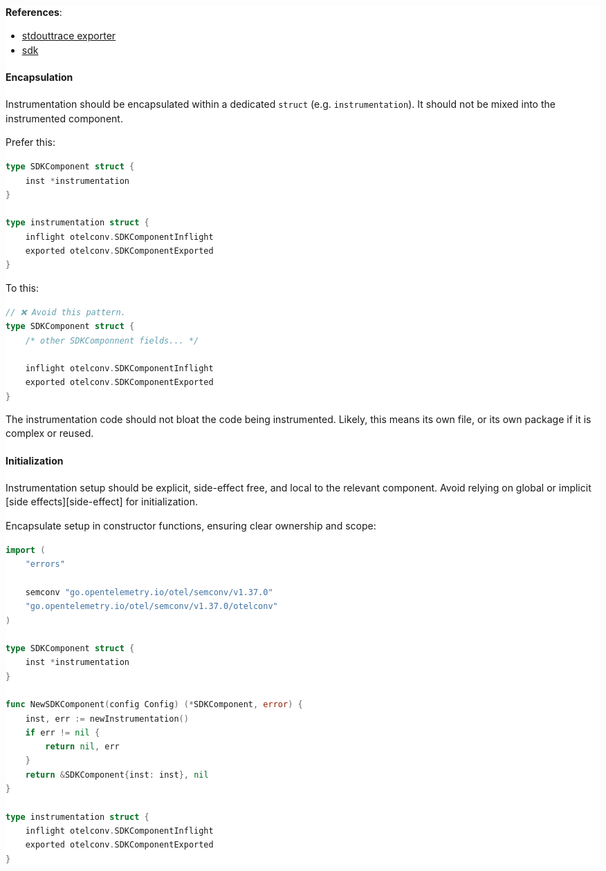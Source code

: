 **References**:

- [stdouttrace exporter](./exporters/stdout/stdouttrace/internal/x/x.go)
- [sdk](./sdk/internal/x/x.go)

#### Encapsulation

Instrumentation should be encapsulated within a dedicated `struct` (e.g. `instrumentation`).
It should not be mixed into the instrumented component.

Prefer this:

```go
type SDKComponent struct {
    inst *instrumentation
}

type instrumentation struct {
	inflight otelconv.SDKComponentInflight
	exported otelconv.SDKComponentExported
}
```

To this:

```go
// ❌ Avoid this pattern.
type SDKComponent struct {
	/* other SDKComponnent fields... */

	inflight otelconv.SDKComponentInflight
	exported otelconv.SDKComponentExported
}
```

The instrumentation code should not bloat the code being instrumented.
Likely, this means its own file, or its own package if it is complex or reused.

#### Initialization

Instrumentation setup should be explicit, side-effect free, and local to the relevant component.
Avoid relying on global or implicit [side effects][side-effect] for initialization.

Encapsulate setup in constructor functions, ensuring clear ownership and scope:

```go
import (
	"errors"

	semconv "go.opentelemetry.io/otel/semconv/v1.37.0"
	"go.opentelemetry.io/otel/semconv/v1.37.0/otelconv"
)

type SDKComponent struct {
    inst *instrumentation
}

func NewSDKComponent(config Config) (*SDKComponent, error) {
    inst, err := newInstrumentation()
    if err != nil {
        return nil, err
    }
    return &SDKComponent{inst: inst}, nil
}

type instrumentation struct {
    inflight otelconv.SDKComponentInflight
    exported otelconv.SDKComponentExported
}
```

[^1]: A qualified approval is a GitHub Pull Request review with "Approve"
[^2]: Trivial changes include: typo corrections, cosmetic non-substantive
[Go Modules]: https://pkg.go.dev/cmd/go#hdr-Modules__module_versions__and_more
[^3]: https://github.com/open-telemetry/opentelemetry-go/issues/3548
[side-effect]: https://en.wikipedia.org/wiki/Side_effect_(computer_science)
[`sync.Pool`]: https://pkg.go.dev/sync#Pool
[`bind`]: https://pkg.go.dev/github.com/MrAlias/bind
[Approver]: #approvers
[Maintainer]: #maintainers
[gotmpl]: https://pkg.go.dev/go.opentelemetry.io/build-tools/gotmpl
[#4404]: https://github.com/open-telemetry/opentelemetry-go/pull/4404